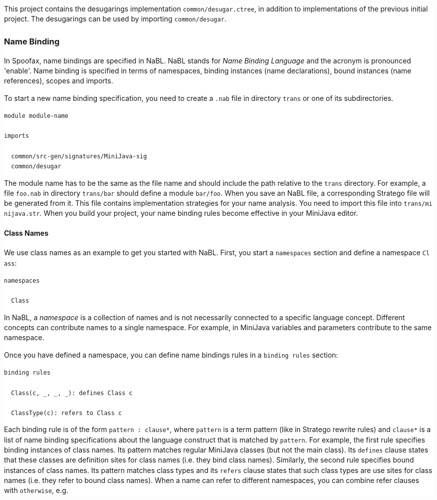 This project contains the desugarings implementation `common/desugar.ctree`, in addition to implementations of the previous initial project. The desugarings can be used by importing `common/desugar`.

### Name Binding

In Spoofax, name bindings are specified in NaBL.
NaBL stands for *Name Binding Language* and the acronym is pronounced 'enable'.
Name binding is specified in terms of
  namespaces, 
  binding instances (name declarations), 
  bound instances (name references),
  scopes and
  imports.

To start a new name binding specification, 
  you need to create a `.nab` file in directory `trans` or one of its subdirectories.

    module module-name
      
    imports
      
      common/src-gen/signatures/MiniJava-sig
      common/desugar

The module name has to be the same as the file name and should include the path relative to the `trans` directory.
For example, a file `foo.nab` in directory `trans/bar` should define a module `bar/foo`.
When you save an NaBL file, a corresponding Stratego file will be generated from it.
This file contains implementation strategies for your name analysis.
You need to import this file into `trans/minijava.str`.
When you build your project, your name binding rules become effective in your MiniJava editor.

#### Class Names

We use class names as an example to get you started with NaBL.
First, you start a `namespaces` section and define a namespace `Class`:

    namespaces 
      
      Class

In NaBL, a *namespace* is a collection of names and is not necessarily connected to a specific language concept.
Different concepts can contribute names to a single namespace. 
For example, in MiniJava variables and parameters contribute to the same namespace. 

Once you have defined a namespace, 
you can define name bindings rules in a `binding rules` section:

    binding rules
     
      Class(c, _, _, _): defines Class c
       
      ClassType(c): refers to Class c

Each binding rule is of the form `pattern : clause*`, 
  where `pattern` is a term pattern (like in Stratego rewrite rules) and 
  `clause*` is a list of name binding specifications about the language construct that is matched by `pattern`. 
For example, the first rule specifies binding instances of class names.
Its pattern matches regular MiniJava classes (but not the main class).
Its `defines` clause states that these classes are definition sites for class names (i.e. they bind class names).
Similarly, the second rule specifies bound instances of class names.
Its pattern matches class types and 
its `refers` clause states that such class types are use sites for class names (i.e. they refer to bound class names).
When a name can refer to different namespaces, you can combine refer clauses with `otherwise`, e.g. 
